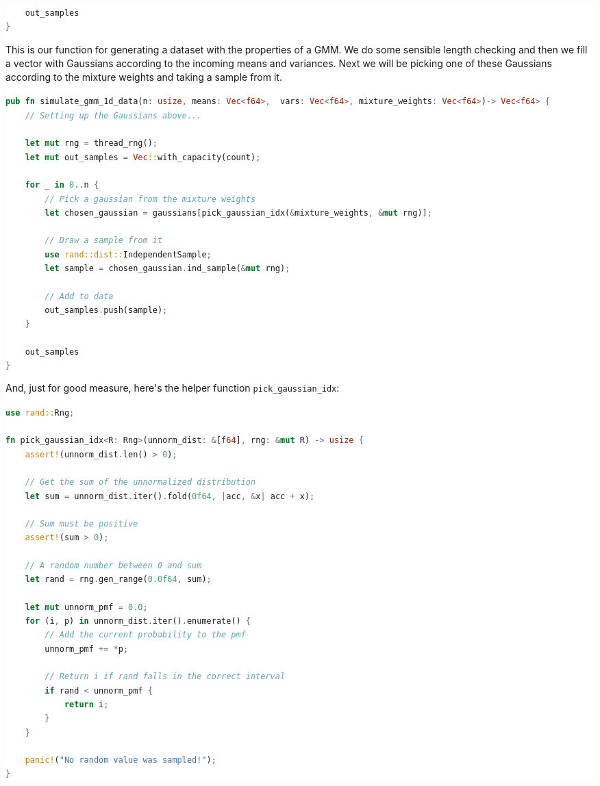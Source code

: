 ```rust
    out_samples
}
```

This is our function for generating a dataset with the properties of a GMM. We do some sensible length checking and then we fill a vector with Gaussians according to the incoming means and variances. Next we will be picking one of these Gaussians according to the mixture weights and taking a sample from it.

```rust
pub fn simulate_gmm_1d_data(n: usize, means: Vec<f64>,  vars: Vec<f64>, mixture_weights: Vec<f64>)-> Vec<f64> {
    // Setting up the Gaussians above...

    let mut rng = thread_rng();
    let mut out_samples = Vec::with_capacity(count);

    for _ in 0..n {
        // Pick a gaussian from the mixture weights
        let chosen_gaussian = gaussians[pick_gaussian_idx(&mixture_weights, &mut rng)];

        // Draw a sample from it
        use rand::dist::IndependentSample;
        let sample = chosen_gaussian.ind_sample(&mut rng);

        // Add to data
        out_samples.push(sample);
    }

    out_samples
}
```

And, just for good measure, here's the helper function `pick_gaussian_idx`:

```rust
use rand::Rng;

fn pick_gaussian_idx<R: Rng>(unnorm_dist: &[f64], rng: &mut R) -> usize {
    assert!(unnorm_dist.len() > 0);

    // Get the sum of the unnormalized distribution
    let sum = unnorm_dist.iter().fold(0f64, |acc, &x| acc + x);

    // Sum must be positive
    assert!(sum > 0);

    // A random number between 0 and sum
    let rand = rng.gen_range(0.0f64, sum);

    let mut unnorm_pmf = 0.0;
    for (i, p) in unnorm_dist.iter().enumerate() {
        // Add the current probability to the pmf
        unnorm_pmf += *p;

        // Return i if rand falls in the correct interval
        if rand < unnorm_pmf {
            return i;
        }
    }

    panic!("No random value was sampled!");
}
```

